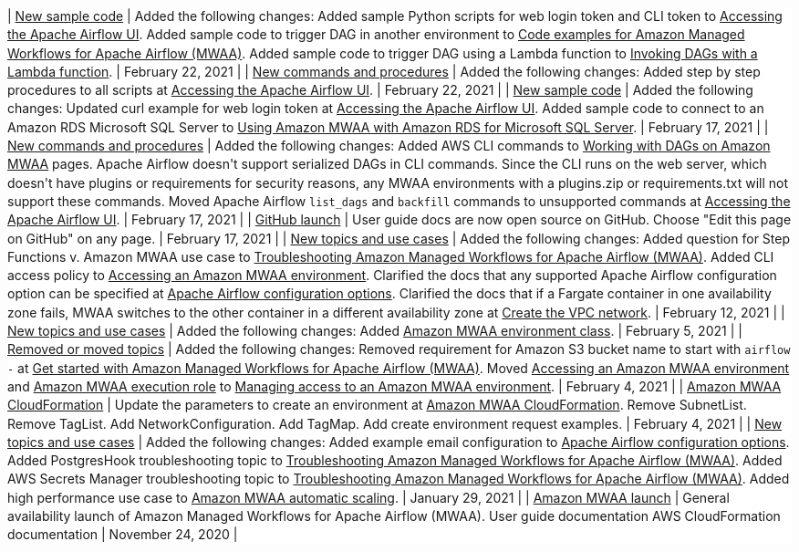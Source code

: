 | [New sample code](#doc-history) | Added the following changes:  Added sample Python scripts for web login token and CLI token to [Accessing the Apache Airflow UI](access-airflow-ui.md)\.   Added sample code to trigger DAG in another environment to [Code examples for Amazon Managed Workflows for Apache Airflow \(MWAA\)](sample-code.md)\.   Added sample code to trigger DAG using a Lambda function to [Invoking DAGs with a Lambda function](samples-lambda.md)\.   | February 22, 2021 | 
| [New commands and procedures](#doc-history) | Added the following changes:  Added step by step procedures to all scripts at [Accessing the Apache Airflow UI](access-airflow-ui.md)\.   | February 22, 2021 | 
| [New sample code](#doc-history) | Added the following changes:  Updated curl example for web login token at [Accessing the Apache Airflow UI](access-airflow-ui.md)\.   Added sample code to connect to an Amazon RDS Microsoft SQL Server to [Using Amazon MWAA with Amazon RDS for Microsoft SQL Server](samples-sql-server.md)\.   | February 17, 2021 | 
| [New commands and procedures](#doc-history) | Added the following changes:  Added AWS CLI commands to [Working with DAGs on Amazon MWAA](working-dags.md) pages\.   Apache Airflow doesn't support serialized DAGs in CLI commands\. Since the CLI runs on the web server, which doesn't have plugins or requirements for security reasons, any MWAA environments with a plugins\.zip or requirements\.txt will not support these commands\. Moved Apache Airflow `list_dags` and `backfill` commands to unsupported commands at [Accessing the Apache Airflow UI](access-airflow-ui.md)\.   | February 17, 2021 | 
| [GitHub launch](#doc-history) | User guide docs are now open source on GitHub\. Choose "Edit this page on GitHub" on any page\. | February 17, 2021 | 
| [New topics and use cases](#doc-history) | Added the following changes:  Added question for Step Functions v\. Amazon MWAA use case to [Troubleshooting Amazon Managed Workflows for Apache Airflow \(MWAA\)](troubleshooting.md)\.   Added CLI access policy to [Accessing an Amazon MWAA environment](access-policies.md)\.   Clarified the docs that any supported Apache Airflow configuration option can be specified at [Apache Airflow configuration options](configuring-env-variables.md)\.   Clarified the docs that if a Fargate container in one availability zone fails, MWAA switches to the other container in a different availability zone at [Create the VPC network](vpc-create.md)\.   | February 12, 2021 | 
| [New topics and use cases](#doc-history) | Added the following changes:  Added [Amazon MWAA environment class](environment-class.md)\.   | February 5, 2021 | 
| [Removed or moved topics](#doc-history) | Added the following changes:  Removed requirement for Amazon S3 bucket name to start with `airflow-` at [Get started with Amazon Managed Workflows for Apache Airflow \(MWAA\)](get-started.md)\.   Moved [Accessing an Amazon MWAA environment](access-policies.md) and [Amazon MWAA execution role](mwaa-create-role.md) to [Managing access to an Amazon MWAA environment](manage-access.md)\.   | February 4, 2021 | 
| [Amazon MWAA CloudFormation](#doc-history) | Update the parameters to create an environment at [Amazon MWAA CloudFormation](https://docs.aws.amazon.com/AWSCloudFormation/latest/UserGuide/aws-resource-mwaa-environment.html)\.  Remove SubnetList\.   Remove TagList\.   Add NetworkConfiguration\.   Add TagMap\.   Add create environment request examples\.   | February 4, 2021 | 
| [New topics and use cases](#doc-history) | Added the following changes:  Added example email configuration to [Apache Airflow configuration options](configuring-env-variables.md)\.   Added PostgresHook troubleshooting topic to [Troubleshooting Amazon Managed Workflows for Apache Airflow \(MWAA\)](troubleshooting.md)\.   Added AWS Secrets Manager troubleshooting topic to [Troubleshooting Amazon Managed Workflows for Apache Airflow \(MWAA\)](troubleshooting.md)\.   Added high performance use case to [Amazon MWAA automatic scaling](mwaa-autoscaling.md)\.   | January 29, 2021 | 
| [Amazon MWAA launch](#doc-history) | General availability launch of Amazon Managed Workflows for Apache Airflow \(MWAA\)\.  User guide documentation   AWS CloudFormation documentation   | November 24, 2020 | 